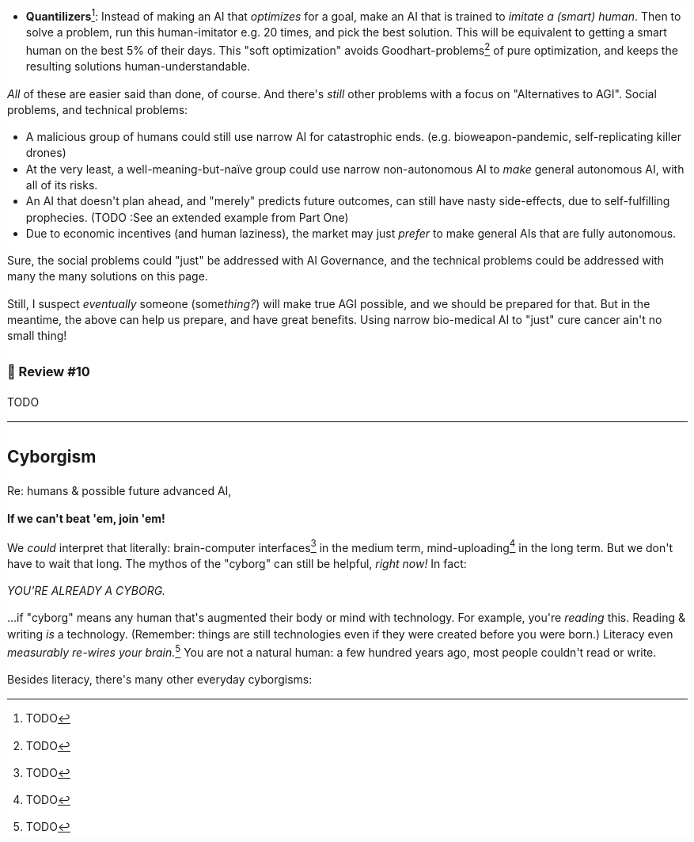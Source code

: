 * **Quantilizers**[^alt-taylor]: Instead of making an AI that *optimizes* for a goal, make an AI that is trained to *imitate a (smart) human*. Then to solve a problem, run this human-imitator e.g. 20 times, and pick the best solution. This will be equivalent to getting a smart human on the best 5% of their days. This "soft optimization" avoids Goodhart-problems[^goodhart] of pure optimization, and keeps the resulting solutions human-understandable.

[^alt-drexler]: TODO https://www.alignmentforum.org/posts/LxNwBNxXktvzAko65/reframing-superintelligence-llms-4-years

[^alt-bengio]: TODO

[^ic-problems]: TODO

[^alt-olah]: TODO

[^hybrid-success]: TODO like AlphaGo

[^alt-taylor]: TODO

[^goodhart]: TODO

*All* of these are easier said than done, of course. And there's *still* other problems with a focus on "Alternatives to AGI". Social problems, and technical problems:

* A malicious group of humans could still use narrow AI for catastrophic ends. (e.g. bioweapon-pandemic, self-replicating killer drones)
* At the very least, a well-meaning-but-naïve group could use narrow non-autonomous AI to *make* general autonomous AI, with all of its risks.
* An AI that doesn't plan ahead, and "merely" predicts future outcomes, can still have nasty side-effects, due to self-fulfilling prophecies. (TODO :See an extended example from Part One)
* Due to economic incentives (and human laziness), the market may just *prefer* to make general AIs that are fully autonomous.

Sure, the social problems could "just" be addressed with AI Governance, and the technical problems could be addressed with many the many solutions on this page.

Still, I suspect *eventually* someone (some*thing?*) will make true AGI possible, and we should be prepared for that. But in the meantime, the above can help us prepare, and have great benefits. Using narrow bio-medical AI to "just" cure cancer ain't no small thing!

### 🤔 Review #10

TODO

---

<a id="cyborg"></a>
## Cyborgism

Re: humans & possible future advanced AI,

**If we can't beat 'em, join 'em!**

We *could* interpret that literally: brain-computer interfaces[^bci] in the medium term, mind-uploading[^mu] in the long term. But we don't have to wait that long. The mythos of the "cyborg" can still be helpful, *right now!* In fact:

[^bci]: TODO

[^mu]: TODO

*YOU'RE ALREADY A CYBORG.*

...if "cyborg" means any human that's augmented their body or mind with technology. For example, you're *reading* this. Reading & writing *is* a technology. (Remember: things are still technologies even if they were created before you were born.) Literacy even *measurably re-wires your brain.*[^literacy] You are not a natural human: a few hundred years ago, most people couldn't read or write.

[^literacy]: TODO

Besides literacy, there's many other everyday cyborgisms:


[^rrm-detail]: TODO (The protocol goes like this: Human trains Robot_1. // Human + Robot_1 train Robot_2. // Human + Robot_2 train Robot_3. // Human + Robot_3 train Robot_4. // ...and so on. This way, the human's always training the new AI, but with the help of the most recent AI.)
[^debate-detail]: TODO (Well, maybe. The paper acknowledges many limitations, such as: what if instead of the AIs learning to be *logical* debaters, they become *psychological* debaters, exploiting our psychological biases?)
[^similar-to-debate]: // TODO: Self-correction? like moral? // Also self-defence: really simple, "virtually 0" https://arxiv.org/pdf/2308.07308
[^swiss-cheese]: TODO: swiss cheese model of security
[^future-wireheading]: TODO
[^quote-CEV]: TODO quote from CEV paper, paraphrased
[^ada]: TODO with Paul
[^sycophancy]: TODO
[^therapy]: TODO - (Heck, many *humans* don't know their own true goals! See: therapy. Even if you fully knew your own values, it's practically impossible to write it all down formally for an AI. We couldn't even formally describe what cats look like, remember? TODO)
[^russell-uncertainty]: TODO, also disagreement on learning. TED Talk he gave
[^bayes-ann]: TODO
[^max-worst]: TODO. also soft prioritarian? self-improve // open research Q, actually.
[^max-worst-2]: TODO
[^ai-tumor]: TODO
[^sys-1-2]: TODO
[^learn-irrationality]: TODO
[^hallucinations]: TODO
[^sycophantic]: TODO
[^inverse-scaling]: TODO
[^some-solutions]: TODO
[^bounded-rat]: TODO
[^bengio]: TODO
[^moral-contradiction-example]: TODO
[^ruler-tumor]: TODO
[^stop]: TODO
[^universal-jailbreak]: TODO
[^data-poisoning]: TODO & nightshade // actually, I approve
[^nasa-majority]: TODO
[^speed-prior]: TODO
[^dropout]: TODO
[^data-aug]: TODO// Many papers have shown that pretraining on massive, diverse data leads to more robust representations that generalize better out-of-distribution (Hendrycks et al., 2019; 2020b; Radford et al., 2021; Liu et al., 2022)
[^racial-diverse]: TODO
[^funny-anecdote]: TODO on Generative Adversarial Networks
[^adv-training]: TODO
[^relaxed-adv]: TODO cite Paul https://ai-alignment.com/training-robust-corrigibility-ce0e0a3b9b4d  https://ieeexplore.ieee.org/abstract/document/10219969 ??? // TODO: https://arxiv.org/pdf/2403.05030
[^opt-worst]: TODO
[^sub-fields]: TODO (Then there's *sub*-subfields inside that: *Black-box* interpretability tries to understand neural networks without direct access to the neural connections & activity. *Mechanistic* interpretability does.) 
[^sae]: TODO & More more: https://transformer-circuits.pub/2024/crosscoders/index.html TODO
[^monosemanticity]: TODO (One-meaning: "Mono-semanticity") This is in contrast to previous AIs, and real human brains, where one neuron can activate in response to many unrelated things. (Many-meaning: "Poly-semanticity")
[^not-work-in-humans]: TODO too low resolution, no guarantee it'd use static or the same representation over multiple times // analogy: "B" vs "b" -- more of a guarantee in LMs with no recurrence.
[^neel-nanda]: TODO
[^wolves]: TODO
[^bias]: TODO, example
[^pearl-quote]: [From Pearl's 2018 interview with Quanta](https://www.quantamagazine.org/to-build-truly-intelligent-machines-teach-them-cause-and-effect-20180515/): *“As much as I look into what’s being done with deep learning, I see they’re all stuck there on the level of associations. Curve fitting. [...] no matter how skillfully you manipulate the data and what you read into the data when you manipulate it, it’s still a curve-fitting exercise, albeit complex and nontrivial.”*
[^gears]: Beloved "thinking in gears" metaphor comes from [Valentine (2017)](https://www.lesswrong.com/posts/B7P97C27rvHPz3s9B/gears-in-understanding)
[^causal-vs-goal-misgen]: TODO cite (A recent paper showed that you can solve Goal Misgeneralization with causal thinking. Alas the *details* of the algorithm are proprietary & not-published, so we can't directly confirm it. Still, sounds plausible. TODOcite)
[^elk]: TODO
[^robust-causal]: TODO
[^neuro-causal]: TODO some exceptions
[^cats]: TODO // here's a historical photograph! - NO, WHY DID YOU CLICK THAT.
[^const-ai]: TODO
[^const-ai-2]: TODO
[^moral-parliament-example]: TODO fill out e.g. Deontology says you should never lie, even to the Nazi who wants to know if your neighbors are hiding Jews. Utilitarianism says *yes of course lie, dumbass*. 
[^learn-from-stories-etc]: TODO examples, like https://cdn.aaai.org/ocs/ws/ws0209/12624-57414-1-PB.pdf
[^ind-norm]: TODO https://aiimpacts.org/ai-risk-terminology/#Indirect_normativity
[^cev-concrete-1]: TODO Deepmind's paper
[^cev-concrete-2]: TODO Jan Leike's post
[^russell-nuclear]: TODO
[^top-claims]: TODO
[^us-china]: TODO
[^owid]: TODO https://ourworldindata.org/nuclear-weapons#the-number-of-nuclear-weapons-has-declined-substantially-since-the-end-of-the-cold-war 
[^evals]: TODO
[^non-disparage]: TODO
[^ai-forecast]: TODO
[^ai-forecast-2]: TODO
[^hospitals]: TODO
[^pandemic-prep]: TODO
[^anthropic-RSP]: TODO
[^dtd]: TODO
[^cfc]: TODO
[^ozone-heal]: TODO
[^safety-market]: TODO: RLHF, Claude Sheets
[^sb-1047]: TODO. also other citations for each point
[^smallpox]: TODO
[^infant-mortality]: TODO
[^ozone]: TODO
[^torment]: TODO
[^bostrom]: TODO
[^llm-aug]: TODO https://arxiv.org/pdf/2402.07862
[^cyborgism]: TODO link janus
[^cite-self]: // TODO cite own article
[^gwern]: TODO (Well, at the time. Gwern claims human-AI teams are strictly worse than pure-AI at chess now, but I couldn't find hard sources or data for that, in either direction. But anecdotally, it seems that human-AI centaurs are at least *on par* with pure-AI. Still, human-AI held its higher ground for a bit over a decade!) // TODO
[^anthropologists]: TODO